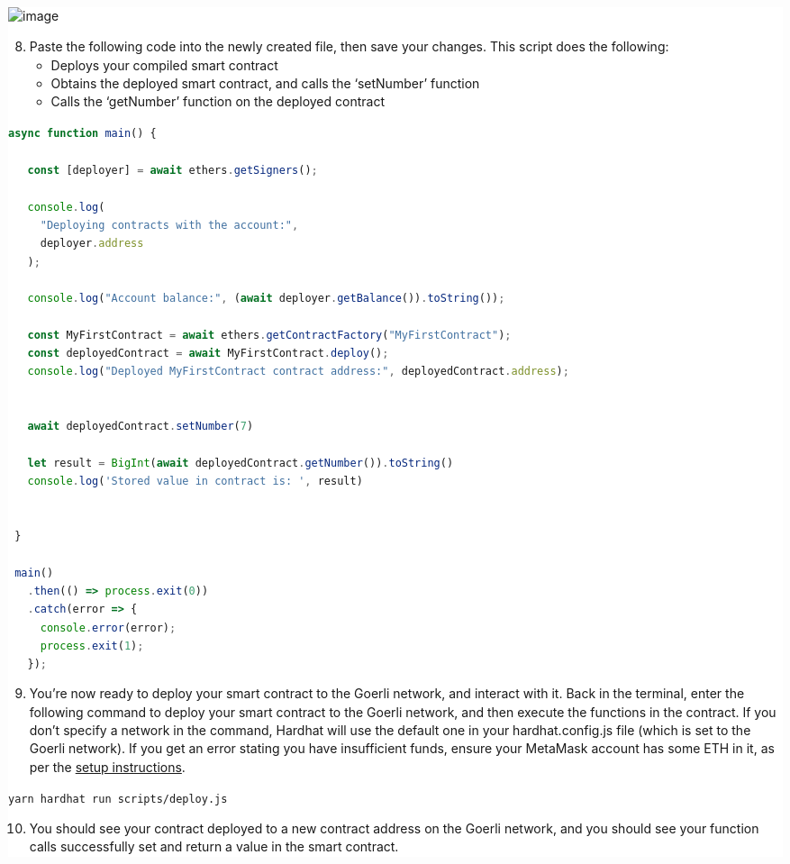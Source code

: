![image](https://user-images.githubusercontent.com/11134288/200855965-5d798168-8f8e-4ae5-bd86-ab15ea676907.png)

8. Paste the following code into the newly created file, then save your changes. This script does the following:
    - Deploys your compiled smart contract
    - Obtains the deployed smart contract, and calls the ‘setNumber’ function
    - Calls the ‘getNumber’ function on the deployed contract

```js
async function main() {

   const [deployer] = await ethers.getSigners();

   console.log(
     "Deploying contracts with the account:",
     deployer.address
   );

   console.log("Account balance:", (await deployer.getBalance()).toString());

   const MyFirstContract = await ethers.getContractFactory("MyFirstContract");
   const deployedContract = await MyFirstContract.deploy();
   console.log("Deployed MyFirstContract contract address:", deployedContract.address);


   await deployedContract.setNumber(7)

   let result = BigInt(await deployedContract.getNumber()).toString()
   console.log('Stored value in contract is: ', result)


 }

 main()
   .then(() => process.exit(0))
   .catch(error => {
     console.error(error);
     process.exit(1);
   });
```

9. You’re now ready to deploy your smart contract to the Goerli network, and interact with it. Back in the terminal, enter the following command to deploy your smart contract to the Goerli network, and then execute the functions in the contract. If you don’t specify a network in the command, Hardhat will use the default one in your hardhat.config.js file (which is set to the Goerli network). If you get an error stating you have insufficient funds, ensure your MetaMask account has some ETH in it, as per the [setup instructions](https://www.google.com/url?q=https://chain.link/bootcamp/hardhat-setup-instructions&sa=D&source=editors&ust=1668004461289952&usg=AOvVaw0XDmILjjrpW8v0NmZKI5fX).

```sh
yarn hardhat run scripts/deploy.js
```

10. You should see your contract deployed to a new contract address on the Goerli network, and you should see your function calls successfully set and return a value in the smart contract.
